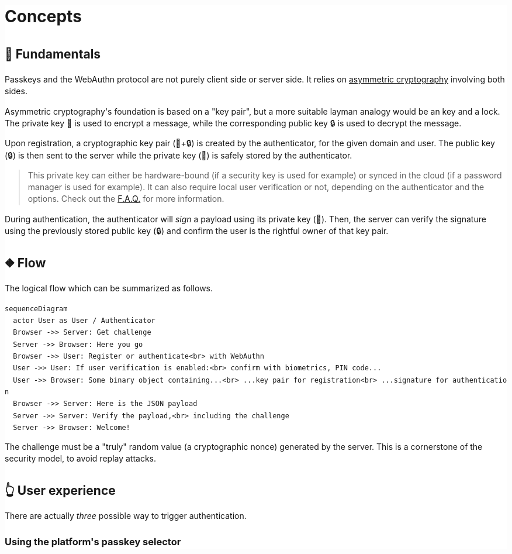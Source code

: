 Concepts
========

📖 Fundamentals
----------------

Passkeys and the WebAuthn protocol are not purely client side or server side.
It relies on [asymmetric cryptography](https://en.wikipedia.org/wiki/Public-key_cryptography) involving both sides.

Asymmetric cryptography's foundation is based on a "key pair", but a more suitable layman analogy would be an key and a lock. The private key 🔑 is used to encrypt a message, while the corresponding public key 🔒 is used to decrypt the message.

Upon registration, a cryptographic key pair (🔑+🔒) is created by the authenticator, for the given domain and user. The public key (🔒) is then sent to the server while the private key (🔑) is safely stored by the authenticator. 

> This private key can either be hardware-bound (if a security key is used for example) or synced in the cloud (if a password manager is used for example). It can also require local user verification or not, depending on the authenticator and the options. Check out the [F.A.Q.](/faq) for more information.

During authentication, the authenticator will *sign* a payload using its private key (🔑). Then, the server can verify the signature using the previously stored public key (🔒) and confirm the user is the rightful owner of that key pair.



⛖ Flow
-------

The logical flow which can be summarized as follows.

```mermaid
sequenceDiagram
  actor User as User / Authenticator
  Browser ->> Server: Get challenge
  Server ->> Browser: Here you go
  Browser ->> User: Register or authenticate<br> with WebAuthn
  User ->> User: If user verification is enabled:<br> confirm with biometrics, PIN code... 
  User ->> Browser: Some binary object containing...<br> ...key pair for registration<br> ...signature for authentication
  Browser ->> Server: Here is the JSON payload
  Server ->> Server: Verify the payload,<br> including the challenge
  Server ->> Browser: Welcome!
```

The challenge must be a "truly" random value (a cryptographic nonce) generated by the server.
This is a cornerstone of the security model, to avoid replay attacks.


👆 User experience
-------------------


There are actually *three* possible way to trigger authentication.

### Using the platform's passkey selector
